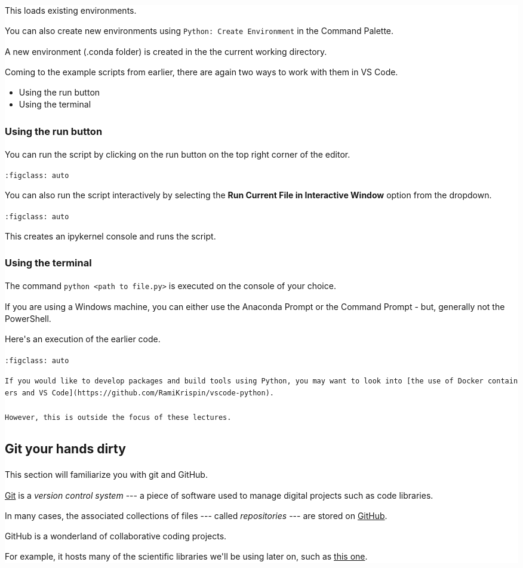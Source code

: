 This loads existing environments. 

You can also create new environments using ```Python: Create Environment``` in the Command Palette.

A new environment (.conda folder) is created in the the current working directory.

Coming to the example scripts from earlier, there are again two ways to work with them in VS Code.

- Using the run button
- Using the terminal

### Using the run button

You can run the script by clicking on the run button on the top right corner of the editor.

```{figure} /_static/lecture_specific/workspace/vs_code_run.png
:figclass: auto
```

You can also run the script interactively by selecting the **Run Current File in Interactive Window** option from the dropdown.

```{figure} /_static/lecture_specific/workspace/vs_code_run_button.png
:figclass: auto
```
This creates an ipykernel console and runs the script.

### Using the terminal

The command `python <path to file.py>` is executed on the console of your choice. 

If you are using a Windows machine, you can either use the Anaconda Prompt or the Command Prompt - but, generally not the PowerShell.

Here's an execution of the earlier code.

```{figure} /_static/lecture_specific/workspace/sine_wave_import.png
:figclass: auto
```

```{note}
If you would like to develop packages and build tools using Python, you may want to look into [the use of Docker containers and VS Code](https://github.com/RamiKrispin/vscode-python).

However, this is outside the focus of these lectures. 
```

## Git your hands dirty

This section will familiarize you with git and GitHub.

[Git](https://git-scm.com/) is a *version control system* --- a piece of software used to manage digital projects such as code libraries.

In many cases, the associated collections of files --- called *repositories* --- are stored on [GitHub](https://github.com/).

GitHub is a wonderland of collaborative coding projects.

For example, it hosts many of the scientific libraries we'll be using later
on, such as [this one](https://github.com/pandas-dev/pandas).
